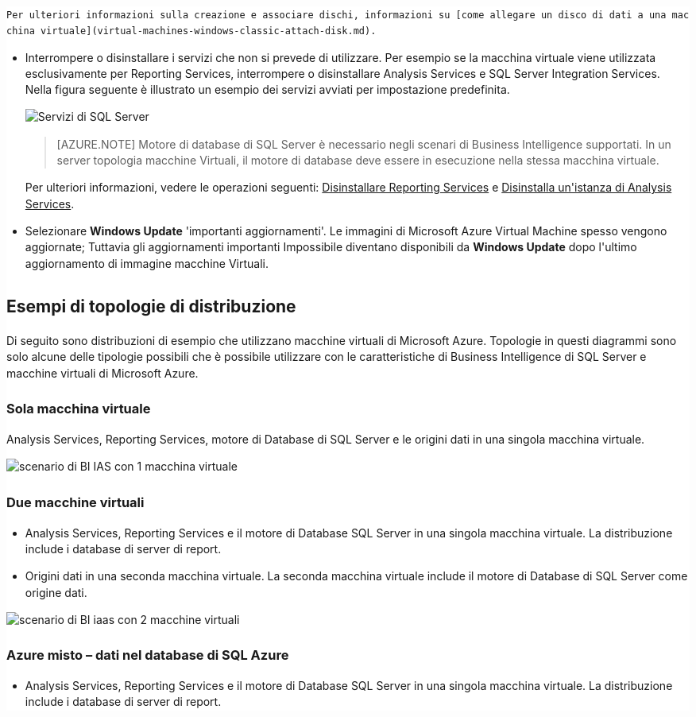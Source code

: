     Per ulteriori informazioni sulla creazione e associare dischi, informazioni su [come allegare un disco di dati a una macchina virtuale](virtual-machines-windows-classic-attach-disk.md).

- Interrompere o disinstallare i servizi che non si prevede di utilizzare. Per esempio se la macchina virtuale viene utilizzata esclusivamente per Reporting Services, interrompere o disinstallare Analysis Services e SQL Server Integration Services. Nella figura seguente è illustrato un esempio dei servizi avviati per impostazione predefinita.

    ![Servizi di SQL Server](./media/virtual-machines-windows-classic-ps-sql-bi/IC650107.gif)

    >[AZURE.NOTE] Motore di database di SQL Server è necessario negli scenari di Business Intelligence supportati. In un server topologia macchine Virtuali, il motore di database deve essere in esecuzione nella stessa macchina virtuale.

    Per ulteriori informazioni, vedere le operazioni seguenti: [Disinstallare Reporting Services](https://msdn.microsoft.com/library/hh479745.aspx) e [Disinstalla un'istanza di Analysis Services](https://msdn.microsoft.com/library/ms143687.aspx).

- Selezionare **Windows Update** 'importanti aggiornamenti'. Le immagini di Microsoft Azure Virtual Machine spesso vengono aggiornate; Tuttavia gli aggiornamenti importanti Impossibile diventano disponibili da **Windows Update** dopo l'ultimo aggiornamento di immagine macchine Virtuali.

## <a name="example-deployment-topologies"></a>Esempi di topologie di distribuzione

Di seguito sono distribuzioni di esempio che utilizzano macchine virtuali di Microsoft Azure. Topologie in questi diagrammi sono solo alcune delle tipologie possibili che è possibile utilizzare con le caratteristiche di Business Intelligence di SQL Server e macchine virtuali di Microsoft Azure.

### <a name="single-virtual-machine"></a>Sola macchina virtuale

Analysis Services, Reporting Services, motore di Database di SQL Server e le origini dati in una singola macchina virtuale.

![scenario di BI IAS con 1 macchina virtuale](./media/virtual-machines-windows-classic-ps-sql-bi/IC650108.gif)

### <a name="two-virtual-machines"></a>Due macchine virtuali

- Analysis Services, Reporting Services e il motore di Database SQL Server in una singola macchina virtuale. La distribuzione include i database di server di report.

- Origini dati in una seconda macchina virtuale. La seconda macchina virtuale include il motore di Database di SQL Server come origine dati.

![scenario di BI iaas con 2 macchine virtuali](./media/virtual-machines-windows-classic-ps-sql-bi/IC650109.gif)

### <a name="mixed-azure--data-on-azure-sql-database"></a>Azure misto – dati nel database di SQL Azure

- Analysis Services, Reporting Services e il motore di Database SQL Server in una singola macchina virtuale. La distribuzione include i database di server di report.
